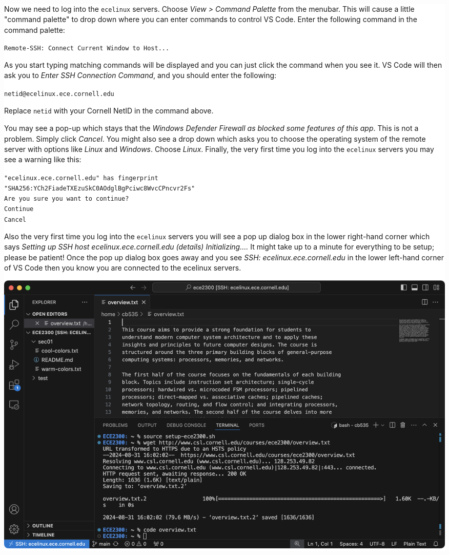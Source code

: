 Now we need to log into the `ecelinux` servers. Choose _View > Command
Palette_ from the menubar. This will cause a little "command palette" to
drop down where you can enter commands to control VS Code. Enter the
following command in the command palette:

    Remote-SSH: Connect Current Window to Host...

As you start typing matching commands will be displayed and you can just
click the command when you see it. VS Code will then ask you to _Enter
SSH Connection Command_, and you should enter the following:

    netid@ecelinux.ece.cornell.edu

Replace `netid` with your Cornell NetID in the command above.

You may see a pop-up which stays that the _Windows Defender Firewall as
blocked some features of this app_. This is not a problem. Simply click
_Cancel_. You might also see a drop down which asks you to choose the
operating system of the remote server with options like _Linux_ and
_Windows_. Choose _Linux_. Finally, the very first time you log into the
`ecelinux` servers you may see a warning like this:

    "ecelinux.ece.cornell.edu" has fingerprint
    "SHA256:YCh2FiadeTXEzuSkC0AOdglBgPciwc8WvcCPncvr2Fs"
    Are you sure you want to continue?
    Continue
    Cancel

Also the very first time you log into the `ecelinux` servers you will see
a pop up dialog box in the lower right-hand corner which says _Setting up
SSH host ecelinux.ece.cornell.edu (details) Initializing...._ It might
take up to a minute for everything to be setup; please be patient! Once
the pop up dialog box goes away and you see _SSH:
ecelinux.ece.cornell.edu_ in the lower left-hand corner of VS Code then
you know you are connected to the ecelinux servers.

![](img/tut00-vscode-connected.png)
